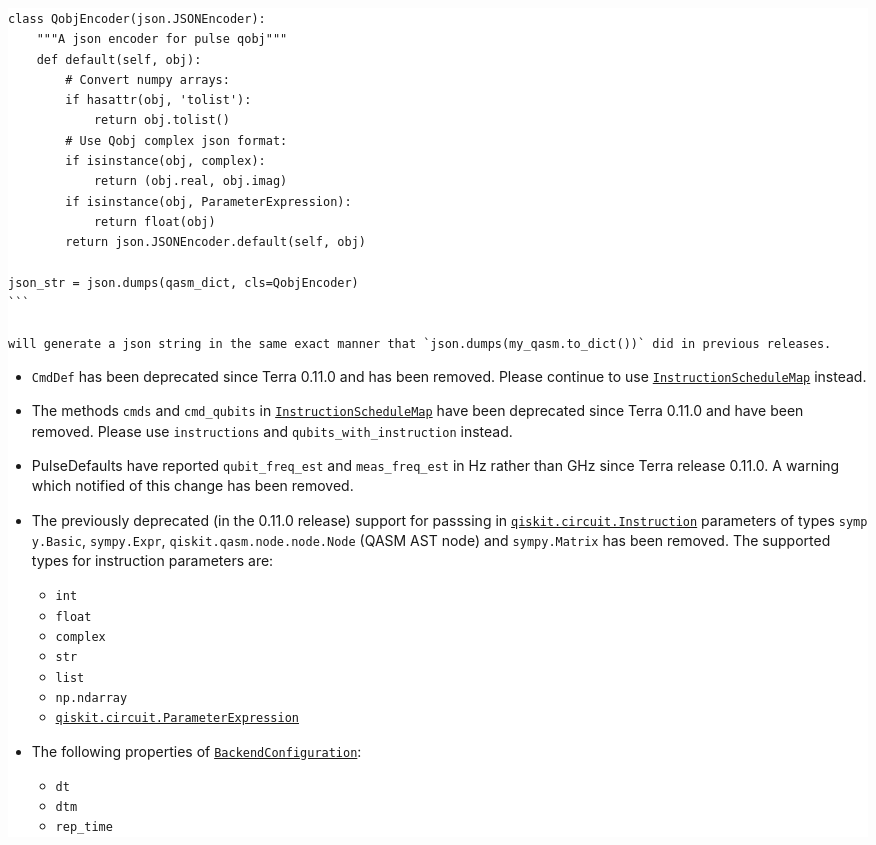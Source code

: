     class QobjEncoder(json.JSONEncoder):
        """A json encoder for pulse qobj"""
        def default(self, obj):
            # Convert numpy arrays:
            if hasattr(obj, 'tolist'):
                return obj.tolist()
            # Use Qobj complex json format:
            if isinstance(obj, complex):
                return (obj.real, obj.imag)
            if isinstance(obj, ParameterExpression):
                return float(obj)
            return json.JSONEncoder.default(self, obj)

    json_str = json.dumps(qasm_dict, cls=QobjEncoder)
    ```

    will generate a json string in the same exact manner that `json.dumps(my_qasm.to_dict())` did in previous releases.

*   `CmdDef` has been deprecated since Terra 0.11.0 and has been removed. Please continue to use [`InstructionScheduleMap`](qiskit.pulse.InstructionScheduleMap#qiskit.pulse.InstructionScheduleMap "qiskit.pulse.InstructionScheduleMap") instead.

*   The methods `cmds` and `cmd_qubits` in [`InstructionScheduleMap`](qiskit.pulse.InstructionScheduleMap#qiskit.pulse.InstructionScheduleMap "qiskit.pulse.InstructionScheduleMap") have been deprecated since Terra 0.11.0 and have been removed. Please use `instructions` and `qubits_with_instruction` instead.

*   PulseDefaults have reported `qubit_freq_est` and `meas_freq_est` in Hz rather than GHz since Terra release 0.11.0. A warning which notified of this change has been removed.

*   The previously deprecated (in the 0.11.0 release) support for passsing in [`qiskit.circuit.Instruction`](qiskit.circuit.Instruction#qiskit.circuit.Instruction "qiskit.circuit.Instruction") parameters of types `sympy.Basic`, `sympy.Expr`, `qiskit.qasm.node.node.Node` (QASM AST node) and `sympy.Matrix` has been removed. The supported types for instruction parameters are:

    *   `int`
    *   `float`
    *   `complex`
    *   `str`
    *   `list`
    *   `np.ndarray`
    *   [`qiskit.circuit.ParameterExpression`](qiskit.circuit.ParameterExpression#qiskit.circuit.ParameterExpression "qiskit.circuit.ParameterExpression")

*   The following properties of [`BackendConfiguration`](qiskit.providers.models.BackendConfiguration#qiskit.providers.models.BackendConfiguration "qiskit.providers.models.BackendConfiguration"):

    *   `dt`
    *   `dtm`
    *   `rep_time`
